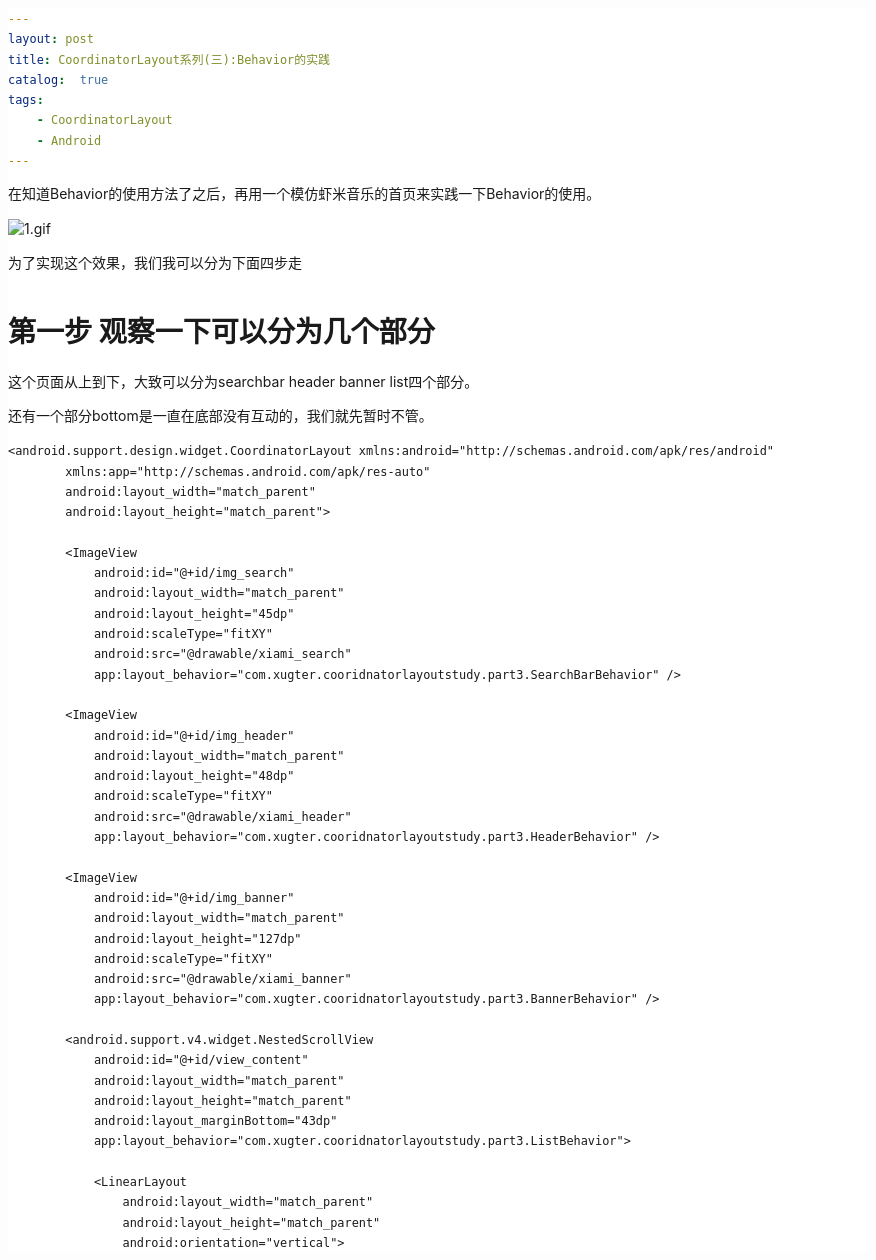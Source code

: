 ```yaml
---
layout: post
title: CoordinatorLayout系列(三):Behavior的实践
catalog:  true
tags:
    - CoordinatorLayout
    - Android
---
```


在知道Behavior的使用方法了之后，再用一个模仿虾米音乐的首页来实践一下Behavior的使用。

![1.gif](https://ae01.alicdn.com/kf/H36b00bc66e45416bb0acf17723ef96f9f.gif)

为了实现这个效果，我们我可以分为下面四步走

# 第一步  观察一下可以分为几个部分

这个页面从上到下，大致可以分为searchbar header banner list四个部分。

还有一个部分bottom是一直在底部没有互动的，我们就先暂时不管。
```
<android.support.design.widget.CoordinatorLayout xmlns:android="http://schemas.android.com/apk/res/android"
        xmlns:app="http://schemas.android.com/apk/res-auto"
        android:layout_width="match_parent"
        android:layout_height="match_parent">
    
        <ImageView
            android:id="@+id/img_search"
            android:layout_width="match_parent"
            android:layout_height="45dp"
            android:scaleType="fitXY"
            android:src="@drawable/xiami_search"
            app:layout_behavior="com.xugter.cooridnatorlayoutstudy.part3.SearchBarBehavior" />
    
        <ImageView
            android:id="@+id/img_header"
            android:layout_width="match_parent"
            android:layout_height="48dp"
            android:scaleType="fitXY"
            android:src="@drawable/xiami_header"
            app:layout_behavior="com.xugter.cooridnatorlayoutstudy.part3.HeaderBehavior" />
    
        <ImageView
            android:id="@+id/img_banner"
            android:layout_width="match_parent"
            android:layout_height="127dp"
            android:scaleType="fitXY"
            android:src="@drawable/xiami_banner"
            app:layout_behavior="com.xugter.cooridnatorlayoutstudy.part3.BannerBehavior" />
    
        <android.support.v4.widget.NestedScrollView
            android:id="@+id/view_content"
            android:layout_width="match_parent"
            android:layout_height="match_parent"
            android:layout_marginBottom="43dp"
            app:layout_behavior="com.xugter.cooridnatorlayoutstudy.part3.ListBehavior">
    
            <LinearLayout
                android:layout_width="match_parent"
                android:layout_height="match_parent"
                android:orientation="vertical">
```